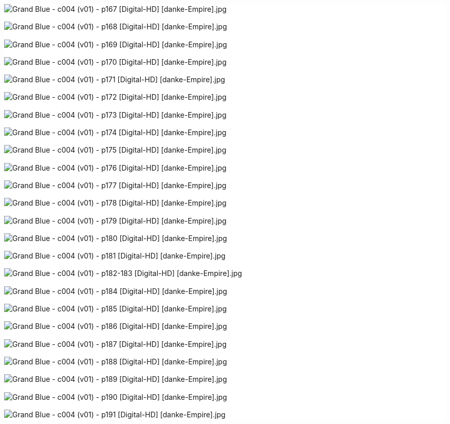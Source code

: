 ![Grand Blue - c004 (v01) - p167 [Digital-HD] [danke-Empire].jpg](https://wx1.sinaimg.cn/large/6a9fdecagy1foem80etgbj21kw28zhdu.jpg)

![Grand Blue - c004 (v01) - p168 [Digital-HD] [danke-Empire].jpg](https://wx1.sinaimg.cn/large/6a9fdecagy1foem8gt0dyj21kw28zu0y.jpg)

![Grand Blue - c004 (v01) - p169 [Digital-HD] [danke-Empire].jpg](https://wx1.sinaimg.cn/large/6a9fdecagy1foem8r9qqej21kw28znpe.jpg)

![Grand Blue - c004 (v01) - p170 [Digital-HD] [danke-Empire].jpg](https://wx1.sinaimg.cn/large/6a9fdecagy1foem8yo8ofj21kw28zu0x.jpg)

![Grand Blue - c004 (v01) - p171 [Digital-HD] [danke-Empire].jpg](https://wx1.sinaimg.cn/large/6a9fdecagy1foem95j6mij21kw28znpd.jpg)

![Grand Blue - c004 (v01) - p172 [Digital-HD] [danke-Empire].jpg](https://wx1.sinaimg.cn/large/6a9fdecagy1foem9e8w61j21kw28zhdu.jpg)

![Grand Blue - c004 (v01) - p173 [Digital-HD] [danke-Empire].jpg](https://wx1.sinaimg.cn/large/6a9fdecagy1foem9nb07lj21kw28zx6q.jpg)

![Grand Blue - c004 (v01) - p174 [Digital-HD] [danke-Empire].jpg](https://wx1.sinaimg.cn/large/6a9fdecagy1foem9wg3w1j21kw28zhdu.jpg)

![Grand Blue - c004 (v01) - p175 [Digital-HD] [danke-Empire].jpg](https://wx1.sinaimg.cn/large/6a9fdecagy1foema63yuxj21kw28z7wi.jpg)

![Grand Blue - c004 (v01) - p176 [Digital-HD] [danke-Empire].jpg](https://wx1.sinaimg.cn/large/6a9fdecagy1foemaflynuj21kw28zx6q.jpg)

![Grand Blue - c004 (v01) - p177 [Digital-HD] [danke-Empire].jpg](https://wx1.sinaimg.cn/large/6a9fdecagy1foemaqcrixj21kw28zqv6.jpg)

![Grand Blue - c004 (v01) - p178 [Digital-HD] [danke-Empire].jpg](https://wx1.sinaimg.cn/large/6a9fdecagy1foemb13zotj21kw28znpe.jpg)

![Grand Blue - c004 (v01) - p179 [Digital-HD] [danke-Empire].jpg](https://wx1.sinaimg.cn/large/6a9fdecagy1foembcrwlaj21kw28znpe.jpg)

![Grand Blue - c004 (v01) - p180 [Digital-HD] [danke-Empire].jpg](https://wx1.sinaimg.cn/large/6a9fdecagy1foembm6lvsj21kw28zb2a.jpg)

![Grand Blue - c004 (v01) - p181 [Digital-HD] [danke-Empire].jpg](https://wx1.sinaimg.cn/large/6a9fdecagy1foembykzo2j21kw28zhdu.jpg)

![Grand Blue - c004 (v01) - p182-183 [Digital-HD] [danke-Empire].jpg](https://wx1.sinaimg.cn/large/6a9fdecagy1fogqf0vcbbj21kw14i7wh.jpg)

![Grand Blue - c004 (v01) - p184 [Digital-HD] [danke-Empire].jpg](https://wx1.sinaimg.cn/large/6a9fdecagy1foemca02jmj21kw28zqv6.jpg)

![Grand Blue - c004 (v01) - p185 [Digital-HD] [danke-Empire].jpg](https://wx1.sinaimg.cn/large/6a9fdecagy1foemciezexj21kw28z7wi.jpg)

![Grand Blue - c004 (v01) - p186 [Digital-HD] [danke-Empire].jpg](https://wx1.sinaimg.cn/large/6a9fdecagy1foemcsyntxj21kw28znpe.jpg)

![Grand Blue - c004 (v01) - p187 [Digital-HD] [danke-Empire].jpg](https://wx1.sinaimg.cn/large/6a9fdecagy1foemd4gewuj21kw28z1kz.jpg)

![Grand Blue - c004 (v01) - p188 [Digital-HD] [danke-Empire].jpg](https://wx1.sinaimg.cn/large/6a9fdecagy1foemdev3l0j21kw28zhdu.jpg)

![Grand Blue - c004 (v01) - p189 [Digital-HD] [danke-Empire].jpg](https://wx1.sinaimg.cn/large/6a9fdecagy1foemdratptj21kw28ze82.jpg)

![Grand Blue - c004 (v01) - p190 [Digital-HD] [danke-Empire].jpg](https://wx1.sinaimg.cn/large/6a9fdecagy1foemk5x42fj21kw28zhdu.jpg)

![Grand Blue - c004 (v01) - p191 [Digital-HD] [danke-Empire].jpg](https://wx1.sinaimg.cn/large/6a9fdecagy1foemkd4mudj21kw28z1ky.jpg)
